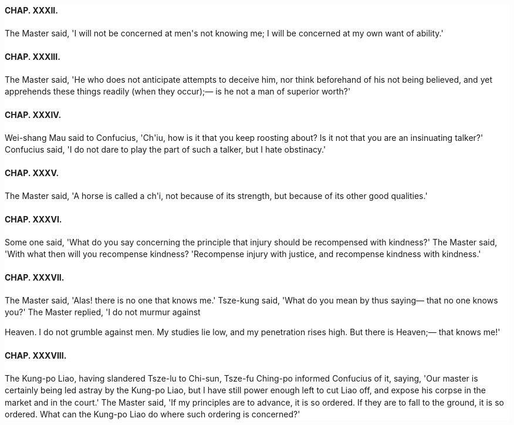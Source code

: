 #### CHAP. XXXII.

The Master said, 'I will not be concerned at
men's not knowing me; I will be concerned at my own want of
ability.'

#### CHAP. XXXIII.

The Master said, 'He who does not anticipate
attempts to deceive him, nor think beforehand of his not being
believed, and yet apprehends these things readily (when they
occur);— is he not a man of superior worth?'

#### CHAP. XXXIV.

 Wei-shang Mau said to Confucius, 'Ch'iu, how
is it that you keep roosting about? Is it not that you are an
insinuating talker?'
 Confucius said, 'I do not dare to play the part of such a
talker, but I hate obstinacy.'

#### CHAP. XXXV.

The Master said, 'A horse is called a ch'i, not
because of its strength, but because of its other good qualities.'

#### CHAP. XXXVI.

 Some one said, 'What do you say concerning
the principle that injury should be recompensed with kindness?'
 The Master said, 'With what then will you recompense
kindness?
 'Recompense injury with justice, and recompense kindness
with kindness.'

#### CHAP. XXXVII.

 The Master said, 'Alas! there is no one that
knows me.'
 Tsze-kung said, 'What do you mean by thus saying— that
no one knows you?' The Master replied, 'I do not murmur against

Heaven. I do not grumble against men. My studies lie low, and my
penetration rises high. But there is Heaven;— that knows me!'

#### CHAP. XXXVIII.

 The Kung-po Liao, having slandered Tsze-lu
to Chi-sun, Tsze-fu Ching-po informed Confucius of it, saying, 'Our
master is certainly being led astray by the Kung-po Liao, but I have
still power enough left to cut Liao off, and expose his corpse in the
market and in the court.'
 The Master said, 'If my principles are to advance, it is so
ordered. If they are to fall to the ground, it is so ordered. What can
the Kung-po Liao do where such ordering is concerned?'
